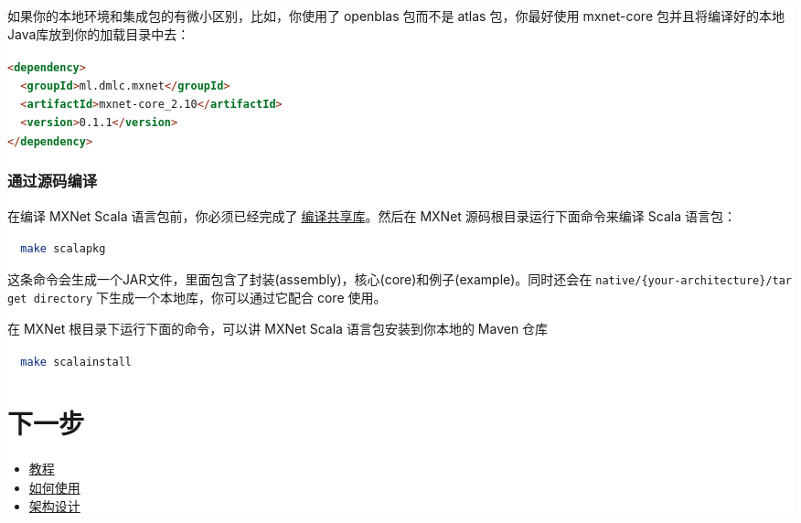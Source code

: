 如果你的本地环境和集成包的有微小区别，比如，你使用了 openblas 包而不是 atlas 包，你最好使用 mxnet-core 包并且将编译好的本地Java库放到你的加载目录中去：

```HTML
<dependency>
  <groupId>ml.dmlc.mxnet</groupId>
  <artifactId>mxnet-core_2.10</artifactId>
  <version>0.1.1</version>
</dependency>
```

### 通过源码编译
在编译 MXNet Scala 语言包前，你必须已经完成了 [编译共享库](#编译共享库)。然后在 MXNet 源码根目录运行下面命令来编译 Scala 语言包：

```bash
  make scalapkg
```

这条命令会生成一个JAR文件，里面包含了封装(assembly)，核心(core)和例子(example)。同时还会在 ```native/{your-architecture}/target directory``` 下生成一个本地库，你可以通过它配合 core 使用。

在 MXNet 根目录下运行下面的命令，可以讲 MXNet Scala 语言包安装到你本地的 Maven 仓库

```bash
  make scalainstall
```

# 下一步
* [教程](http://mxnet.io/tutorials/index.html)
* [如何使用](http://mxnet.io/how_to/index.html)
* [架构设计](http://mxnet.io/architecture/index.html)